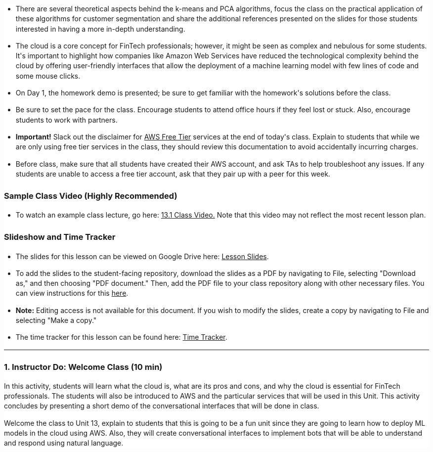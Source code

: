 * There are several theoretical aspects behind the k-means and PCA algorithms, focus the class on the practical application of these algorithms for customer segmentation and share the additional references presented on the slides for those students interested in having a more in-depth understanding.

* The cloud is a core concept for FinTech professionals; however, it might be seen as complex and nebulous for some students. It's important to highlight how companies like Amazon Web Services have reduced the technological complexity behind the cloud by offering user-friendly interfaces that allow the deployment of a machine learning model with few lines of code and some mouse clicks.

* On Day 1, the homework demo is presented; be sure to get familiar with the homework's solutions before the class.

* Be sure to set the pace for the class. Encourage students to attend office hours if they feel lost or stuck. Also, encourage students to work with partners.

* **Important!** Slack out the disclaimer for [AWS Free Tier](../Supplemental/AWS-Free-Tier.md) services at the end of today's class. Explain to students that while we are only using free tier services in the class, they should review this documentation to avoid accidentally incurring charges.

* Before class, make sure that all students have created their AWS account, and ask TAs to help troubleshoot any issues. If any students are unable to access a free tier account, ask that they pair up with a peer for this week.

### Sample Class Video (Highly Recommended)

* To watch an example class lecture, go here: [13.1 Class Video.](https://codingbootcamp.hosted.panopto.com/Panopto/Pages/Viewer.aspx?id=496c4888-8f12-4852-b593-aaed011cc667) Note that this video may not reflect the most recent lesson plan.

### Slideshow and Time Tracker

* The slides for this lesson can be viewed on Google Drive here: [Lesson Slides]().

* To add the slides to the student-facing repository, download the slides as a PDF by navigating to File, selecting "Download as," and then choosing "PDF document." Then, add the PDF file to your class repository along with other necessary files. You can view instructions for this [here](https://docs.google.com/document/d/1XM90c4s9XjwZHjdUlwEMcv2iXcO_yRGx5p2iLZ3BGNI/edit?usp=sharing).

* **Note:** Editing access is not available for this document. If you wish to modify the slides, create a copy by navigating to File and selecting "Make a copy."

* The time tracker for this lesson can be found here: [Time Tracker](TimeTracker.xlsx).

---

### 1. Instructor Do: Welcome Class (10 min)

In this activity, students will learn what the cloud is, what are its pros and cons, and why the cloud is essential for FinTech professionals. The students will also be introduced to AWS and the particular services that will be used in this Unit. This activity concludes by presenting a short demo of the conversational interfaces that will be done in class.

Welcome the class to Unit 13, explain to students that this is going to be a fun unit since they are going to learn how to deploy ML models in the cloud using AWS. Also, they will create conversational interfaces to implement bots that will be able to understand and respond using natural language.
